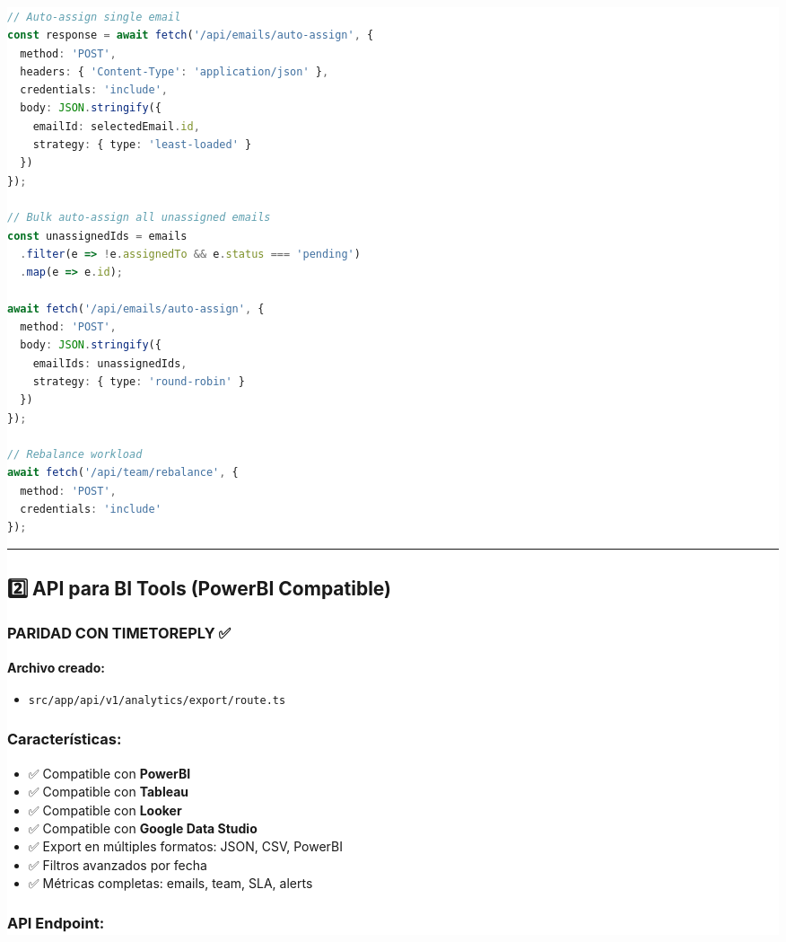 ```typescript
// Auto-assign single email
const response = await fetch('/api/emails/auto-assign', {
  method: 'POST',
  headers: { 'Content-Type': 'application/json' },
  credentials: 'include',
  body: JSON.stringify({
    emailId: selectedEmail.id,
    strategy: { type: 'least-loaded' }
  })
});

// Bulk auto-assign all unassigned emails
const unassignedIds = emails
  .filter(e => !e.assignedTo && e.status === 'pending')
  .map(e => e.id);

await fetch('/api/emails/auto-assign', {
  method: 'POST',
  body: JSON.stringify({ 
    emailIds: unassignedIds,
    strategy: { type: 'round-robin' }
  })
});

// Rebalance workload
await fetch('/api/team/rebalance', { 
  method: 'POST',
  credentials: 'include'
});
```

---

## 2️⃣ API para BI Tools (PowerBI Compatible)

### **PARIDAD CON TIMETOREPLY** ✅

**Archivo creado:**
- `src/app/api/v1/analytics/export/route.ts`

### Características:

- ✅ Compatible con **PowerBI**
- ✅ Compatible con **Tableau**
- ✅ Compatible con **Looker**
- ✅ Compatible con **Google Data Studio**
- ✅ Export en múltiples formatos: JSON, CSV, PowerBI
- ✅ Filtros avanzados por fecha
- ✅ Métricas completas: emails, team, SLA, alerts

### API Endpoint:
